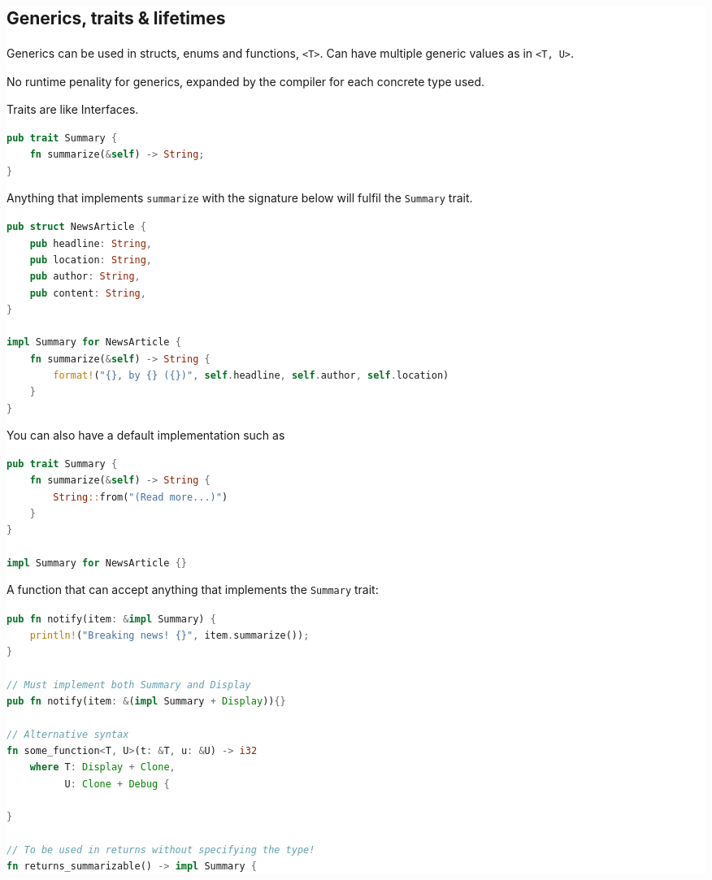 ## Generics, traits & lifetimes

Generics can be used in structs, enums and functions, `<T>`. Can have multiple generic values as in `<T, U>`.

No runtime penality for generics, expanded by the compiler for each concrete type used.

Traits are like Interfaces.

```rs
pub trait Summary {
    fn summarize(&self) -> String;
}
```

Anything that implements `summarize` with the signature below will fulfil the `Summary` trait.

```rs
pub struct NewsArticle {
    pub headline: String,
    pub location: String,
    pub author: String,
    pub content: String,
}

impl Summary for NewsArticle {
    fn summarize(&self) -> String {
        format!("{}, by {} ({})", self.headline, self.author, self.location)
    }
}
```

You can also have a default implementation such as

```rs
pub trait Summary {
    fn summarize(&self) -> String {
        String::from("(Read more...)")
    }
}

impl Summary for NewsArticle {}
```

A function that can accept anything that implements the `Summary` trait:

```rs
pub fn notify(item: &impl Summary) {
    println!("Breaking news! {}", item.summarize());
}

// Must implement both Summary and Display
pub fn notify(item: &(impl Summary + Display)){}

// Alternative syntax
fn some_function<T, U>(t: &T, u: &U) -> i32
    where T: Display + Clone,
          U: Clone + Debug {
            
}

// To be used in returns without specifying the type!
fn returns_summarizable() -> impl Summary {
```
